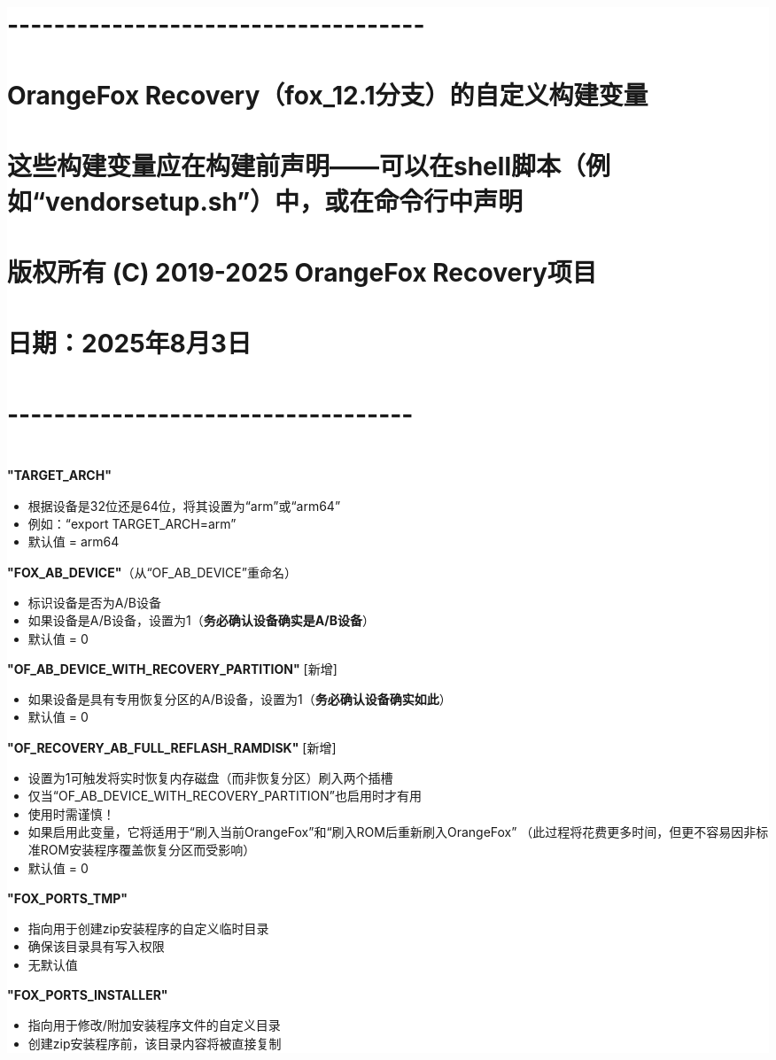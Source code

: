 # ------------------------------------
#
# OrangeFox Recovery（fox_12.1分支）的自定义构建变量
#
# 这些构建变量应在构建前声明——可以在shell脚本（例如“vendorsetup.sh”）中，或在命令行中声明
#
# 版权所有 (C) 2019-2025 OrangeFox Recovery项目
# 日期：2025年8月3日
#
# -----------------------------------
#

**"TARGET_ARCH"**
  - 根据设备是32位还是64位，将其设置为“arm”或“arm64”
  - 例如：“export TARGET_ARCH=arm”
  - 默认值 = arm64


**"FOX_AB_DEVICE"**（从“OF_AB_DEVICE”重命名）
   - 标识设备是否为A/B设备
   - 如果设备是A/B设备，设置为1（**务必确认设备确实是A/B设备**）
   - 默认值 = 0


**"OF_AB_DEVICE_WITH_RECOVERY_PARTITION"** [新增]
   - 如果设备是具有专用恢复分区的A/B设备，设置为1（**务必确认设备确实如此**）
   - 默认值 = 0


**"OF_RECOVERY_AB_FULL_REFLASH_RAMDISK"** [新增]
   - 设置为1可触发将实时恢复内存磁盘（而非恢复分区）刷入两个插槽
   - 仅当“OF_AB_DEVICE_WITH_RECOVERY_PARTITION”也启用时才有用
   - 使用时需谨慎！
   - 如果启用此变量，它将适用于“刷入当前OrangeFox”和“刷入ROM后重新刷入OrangeFox”
     （此过程将花费更多时间，但更不容易因非标准ROM安装程序覆盖恢复分区而受影响）
   - 默认值 = 0


**"FOX_PORTS_TMP"**
   - 指向用于创建zip安装程序的自定义临时目录
   - 确保该目录具有写入权限
   - 无默认值


**"FOX_PORTS_INSTALLER"**
   - 指向用于修改/附加安装程序文件的自定义目录
   - 创建zip安装程序前，该目录内容将被直接复制
